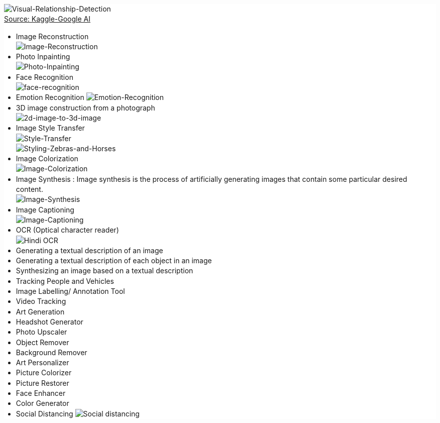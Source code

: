 ![Visual-Relationship-Detection](/assets/images/dspost/cv/Visual-Relationship-Detection.png)  
[Source: Kaggle-Google AI](https://www.kaggle.com/c/google-ai-open-images-visual-relationship-track) 
- Image Reconstruction    
![Image-Reconstruction](/assets/images/dspost/cv/Image-Reconstruction.png)
- Photo Inpainting   
![Photo-Inpainting](/assets/images/dspost/cv/Photo-Inpainting.png)   
- Face Recognition   
![face-recognition](/assets/images/dspost/cv/face-recognition.png)   
- Emotion Recognition 
![Emotion-Recognition](/assets/images/dspost/cv/Emotion-Recognition.jpg)
- 3D image construction from a photograph    
![2d-image-to-3d-image](/assets/images/dspost/cv/2d-image-to-3d-image.png) 
- Image Style Transfer   
![Style-Transfer](/assets/images/dspost/cv/Style-Transfer.png)  
![Styling-Zebras-and-Horses](/assets/images/dspost/cv/Styling-Zebras-and-Horses.png) 
- Image Colorization   
![Image-Colorization](/assets/images/dspost/cv/Image-Colorization.png)
- Image Synthesis : Image synthesis is the process of artificially generating images that contain some particular desired content.   
![Image-Synthesis](/assets/images/dspost/cv/Image-Synthesis.jpg)
- Image Captioning   
![Image-Captioning](/assets/images/dspost/cv/Image-Captioning.png)
- OCR (Optical character reader)   
![Hindi OCR](/assets/images/dspost/cv/hindi-ocr.jpg)
- Generating a textual description of an image   
- Generating a textual description of each object in an image   
- Synthesizing an image based on a textual description  
- Tracking People and Vehicles    
- Image Labelling/ Annotation Tool  
- Video Tracking   
- Art Generation
- Headshot Generator
- Photo Upscaler
- Object Remover
- Background Remover
- Art Personalizer
- Picture Colorizer
- Picture Restorer
- Face Enhancer
- Color Generator
- Social Distancing
![Social distancing](/assets/images/dspost/cv/social-distancing-detection.webp)
   